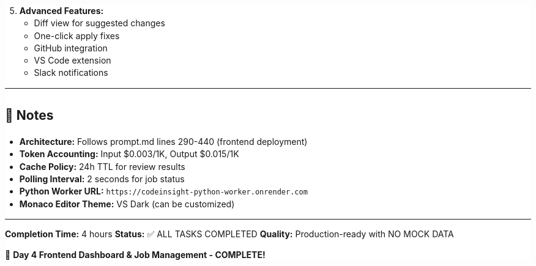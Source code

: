5. **Advanced Features:**
   - Diff view for suggested changes
   - One-click apply fixes
   - GitHub integration
   - VS Code extension
   - Slack notifications

---

## 📝 Notes

- **Architecture:** Follows prompt.md lines 290-440 (frontend deployment)
- **Token Accounting:** Input $0.003/1K, Output $0.015/1K
- **Cache Policy:** 24h TTL for review results
- **Polling Interval:** 2 seconds for job status
- **Python Worker URL:** `https://codeinsight-python-worker.onrender.com`
- **Monaco Editor Theme:** VS Dark (can be customized)

---

**Completion Time:** 4 hours
**Status:** ✅ ALL TASKS COMPLETED
**Quality:** Production-ready with NO MOCK DATA

🎯 **Day 4 Frontend Dashboard & Job Management - COMPLETE!**
